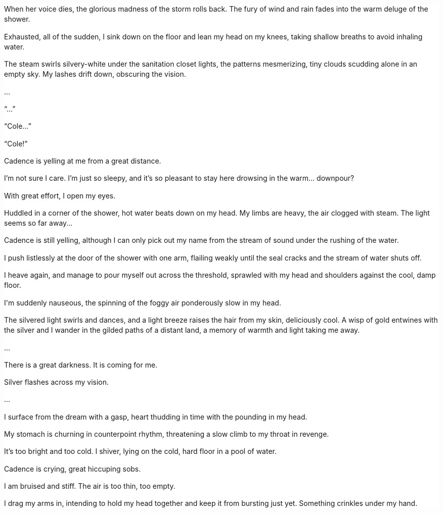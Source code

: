 When her voice dies, the glorious madness of the storm rolls back. The fury of wind and rain fades into the warm deluge of the shower.

Exhausted, all of the sudden, I sink down on the floor and lean my head on my knees, taking shallow breaths to avoid inhaling water. 

The steam swirls silvery-white under the sanitation closet lights, the patterns mesmerizing, tiny clouds scudding alone in an empty sky. My lashes drift down, obscuring the vision.

…

“…” 

“Cole…”

“Cole!”

Cadence is yelling at me from a great distance. 

I’m not sure I care. I’m just so sleepy, and it’s so pleasant to stay here drowsing in the warm… downpour? 

With great effort, I open my eyes. 

Huddled in a corner of the shower, hot water beats down on my head. My limbs are heavy, the air clogged with steam. The light seems so far away...

Cadence is still yelling, although I can only pick out my name from the stream of sound under the rushing of the water. 

I push listlessly at the door of the shower with one arm, flailing weakly until the seal cracks and the stream of water shuts off. 

I heave again, and manage to pour myself out across the threshold, sprawled with my head and shoulders against the cool, damp floor. 

I'm suddenly nauseous, the spinning of the foggy air ponderously slow in my head. 

The silvered light swirls and dances, and a light breeze raises the hair from my skin, deliciously cool. A wisp of gold entwines with the silver and I wander in the gilded paths of a distant land, a memory of warmth and light taking me away. 

…

There is a great darkness. It is coming for me. 

Silver flashes across my vision.

...

I surface from the dream with a gasp, heart thudding in time with the pounding in my head. 

My stomach is churning in counterpoint rhythm, threatening a slow climb to my throat in revenge.

It’s too bright and too cold. I shiver, lying on the cold, hard floor in a pool of water. 

Cadence is crying, great hiccuping sobs. 

I am bruised and stiff. The air is too thin, too empty. 

I drag my arms in, intending to hold my head together and keep it from bursting just yet. Something crinkles under my hand.

